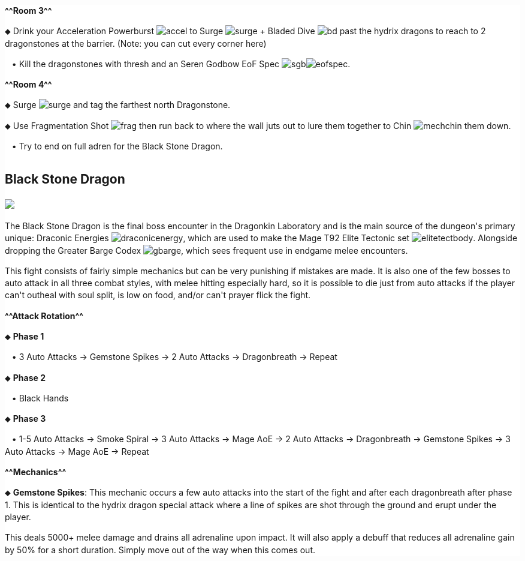 
**^^Room 3^^**

⬥ Drink your Acceleration Powerburst <img title="accel" class="d-emoji" alt="accel" src="https://cdn.discordapp.com/emojis/756236265472524418.png?v=1"> to Surge <img title="surge" class="d-emoji" alt="surge" src="https://cdn.discordapp.com/emojis/535533810004262912.png?v=1"> + Bladed Dive <img title="bd" class="d-emoji" alt="bd" src="https://cdn.discordapp.com/emojis/535532854281764884.png?v=1"> past the hydrix dragons to reach to 2 dragonstones at the barrier. (Note: you can cut every corner here)

 ‎ ‎ ‎ ‎• Kill the dragonstones with thresh and an Seren Godbow EoF Spec <img title="sgb" class="d-emoji" alt="sgb" src="https://cdn.discordapp.com/emojis/626466665848242186.png?v=1"><img title="eofspec" class="d-emoji" alt="eofspec" src="https://cdn.discordapp.com/emojis/746403211908481184.png?v=1">.


**^^Room 4^^**

⬥ Surge <img title="surge" class="d-emoji" alt="surge" src="https://cdn.discordapp.com/emojis/535533810004262912.png?v=1"> and tag the farthest north Dragonstone.

⬥ Use Fragmentation Shot <img title="frag" class="d-emoji" alt="frag" src="https://cdn.discordapp.com/emojis/535541273755385885.png?v=1"> then run back to where the wall juts out to lure them together to Chin <img title="mechchin" class="d-emoji" alt="mechchin" src="https://cdn.discordapp.com/emojis/641669268722810881.png?v=1"> them down.

 ‎ ‎ ‎ ‎• Try to end on full adren for the Black Stone Dragon.


## Black Stone Dragon





<img class="media" src="https://i.imgur.com/DDRMznI.jpg">



The Black Stone Dragon is the final boss encounter in the Dragonkin Laboratory and is the main source of the dungeon's primary unique: Draconic Energies <img title="draconicenergy" class="d-emoji" alt="draconicenergy" src="https://cdn.discordapp.com/emojis/643162228991983659.png?v=1">, which are used to make the Mage T92 Elite Tectonic set <img title="elitetectbody" class="d-emoji" alt="elitetectbody" src="https://cdn.discordapp.com/emojis/552955120707698699.png?v=1">. Alongside dropping the Greater Barge Codex <img title="gbarge" class="d-emoji" alt="gbarge" src="https://cdn.discordapp.com/emojis/535532879250456578.png?v=1">, which sees frequent use in endgame melee encounters.



This fight consists of fairly simple mechanics but can be very punishing if mistakes are made. It is also one of the few bosses to auto attack in all three combat styles, with melee hitting especially hard, so it is possible to die just from auto attacks if the player can't outheal with soul split, is low on food, and/or can't prayer flick the fight.


**^^Attack Rotation^^**

⬥ **Phase 1**

 ‎ ‎ ‎ ‎• 3 Auto Attacks → Gemstone Spikes → 2 Auto Attacks → Dragonbreath → Repeat

⬥ **Phase 2**

 ‎ ‎ ‎ ‎• Black Hands

⬥ **Phase 3**

 ‎ ‎ ‎ ‎• 1-5 Auto Attacks → Smoke Spiral → 3 Auto Attacks → Mage AoE → 2 Auto Attacks → Dragonbreath → Gemstone Spikes → 3 Auto Attacks → Mage AoE → Repeat


**^^Mechanics^^**

⬥ **Gemstone Spikes**: This mechanic occurs a few auto attacks into the start of the fight and after each dragonbreath after phase 1. This is identical to the hydrix dragon special attack where a line of spikes are shot through the ground and erupt under the player.



This deals 5000+ melee damage and drains all adrenaline upon impact. It will also apply a debuff that reduces all adrenaline gain by 50% for a short duration. Simply move out of the way when this comes out.
